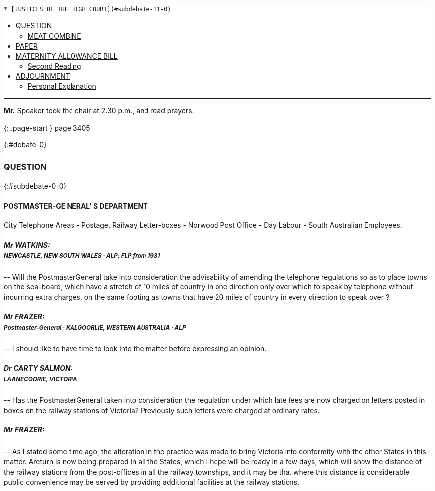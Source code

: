     * [JUSTICES OF THE HIGH COURT](#subdebate-11-0)
* [QUESTION](#debate-12)
    * [MEAT COMBINE](#subdebate-12-0)
* [PAPER](#debate-13)
* [MATERNITY ALLOWANCE BILL](#debate-14)
    * [Second Reading](#subdebate-14-0)
* [ADJOURNMENT](#debate-15)
    * [Personal Explanation](#subdebate-15-0)


----


 **Mr.** Speaker  took the chair at 2.30 p.m.,  and  read prayers. 

{: .page-start }
page 3405

{:#debate-0}
### QUESTION

{:#subdebate-0-0}
#### POSTMASTER-GE NERAL' S DEPARTMENT

City Telephone Areas - Postage, Railway Letter-boxes - Norwood Post Office - Day Labour - South Australian Employees. 

##### Mr WATKINS:<br><small class="text-muted">NEWCASTLE, NEW SOUTH WALES &middot; ALP; FLP from 1931</small>

-- Will the PostmasterGeneral take into consideration the advisability of amending the telephone regulations so as to place towns on the sea-board, which have a stretch of 10 miles of country in one direction only over which to speak by telephone without incurring extra charges, on the same footing as towns that have 20 miles of country in every direction to speak over ? 

##### Mr FRAZER:<br><small class="text-muted">Postmaster-General &middot; KALGOORLIE, WESTERN AUSTRALIA &middot; ALP</small>

-- I should like to have time to look into the matter before expressing an opinion. 

##### Dr CARTY SALMON:<br><small class="text-muted">LAANECOORIE, VICTORIA</small>

-- Has the PostmasterGeneral taken into consideration the regulation under which late fees are now charged on letters posted in boxes on the railway stations of Victoria? Previously such letters were charged at ordinary rates. 

##### Mr FRAZER:

-- As I stated some time ago, the alteration in the practice was made to bring Victoria into conformity with the other States in this matter. Areturn is now being prepared in all the States, which I hope will be ready in a few days, which will show the distance of the railway stations from the post-offices in all the railway townships, and it may be that where this distance is considerable public convenience may be served by providing additional facilities at the railway stations. 
